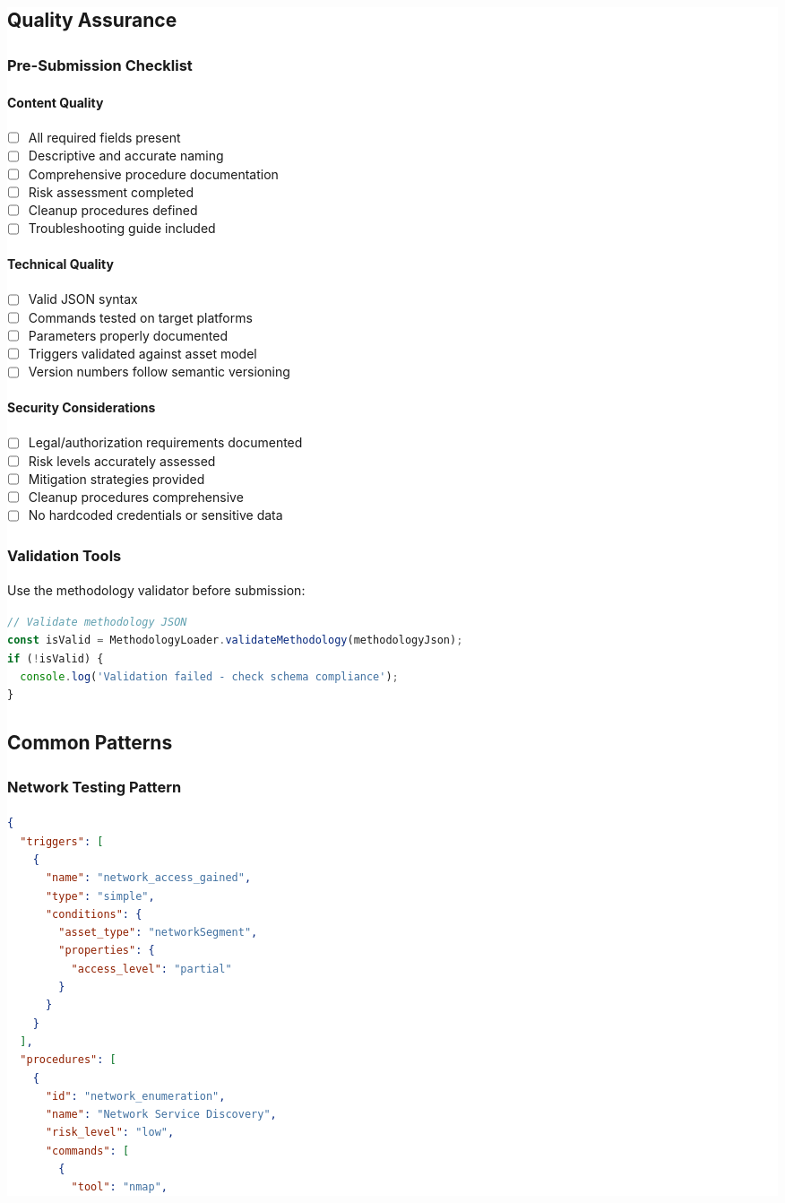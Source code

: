 ## Quality Assurance

### Pre-Submission Checklist

#### Content Quality
- [ ] All required fields present
- [ ] Descriptive and accurate naming
- [ ] Comprehensive procedure documentation
- [ ] Risk assessment completed
- [ ] Cleanup procedures defined
- [ ] Troubleshooting guide included

#### Technical Quality
- [ ] Valid JSON syntax
- [ ] Commands tested on target platforms
- [ ] Parameters properly documented
- [ ] Triggers validated against asset model
- [ ] Version numbers follow semantic versioning

#### Security Considerations
- [ ] Legal/authorization requirements documented
- [ ] Risk levels accurately assessed
- [ ] Mitigation strategies provided
- [ ] Cleanup procedures comprehensive
- [ ] No hardcoded credentials or sensitive data

### Validation Tools

Use the methodology validator before submission:

```javascript
// Validate methodology JSON
const isValid = MethodologyLoader.validateMethodology(methodologyJson);
if (!isValid) {
  console.log('Validation failed - check schema compliance');
}
```

## Common Patterns

### Network Testing Pattern
```json
{
  "triggers": [
    {
      "name": "network_access_gained",
      "type": "simple",
      "conditions": {
        "asset_type": "networkSegment",
        "properties": {
          "access_level": "partial"
        }
      }
    }
  ],
  "procedures": [
    {
      "id": "network_enumeration",
      "name": "Network Service Discovery",
      "risk_level": "low",
      "commands": [
        {
          "tool": "nmap",
```